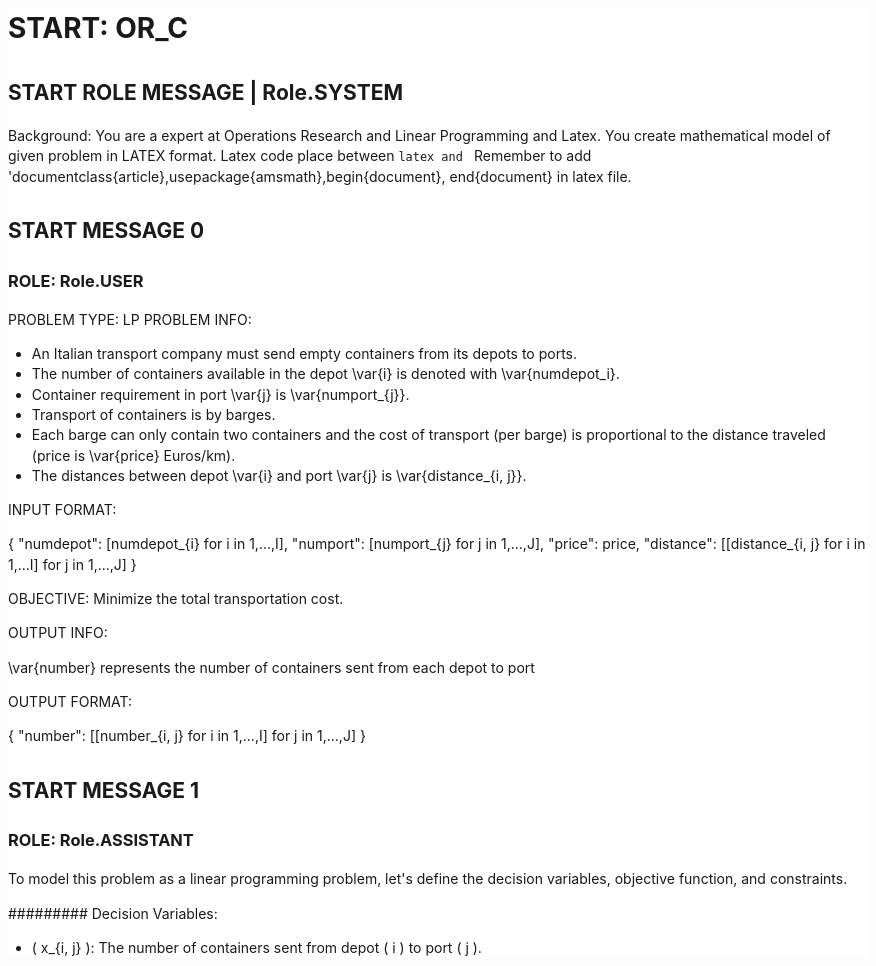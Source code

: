 # START: OR_C 
## START ROLE MESSAGE | Role.SYSTEM 
Background: You are a expert at Operations Research and Linear Programming and Latex. You create mathematical model of given problem in LATEX format. Latex code place between ```latex and ``` Remember to add 'documentclass{article},usepackage{amsmath},begin{document}, end{document} in latex file. 
## START MESSAGE 0 
### ROLE: Role.USER
<DESCRIPTION>
PROBLEM TYPE: LP
PROBLEM INFO:

- An Italian transport company must send empty containers from its depots to ports. 
- The number of containers available in the depot \var{i} is denoted with \var{numdepot_i}. 
- Container requirement in port \var{j} is \var{numport_{j}}. 
- Transport of containers is by barges. 
- Each barge can only contain two containers and the cost of transport (per barge) is proportional to the distance traveled (price is \var{price} Euros/km).
- The distances between depot \var{i} and port \var{j} is \var{distance_{i, j}}.

INPUT FORMAT:

{
	"numdepot": [numdepot_{i} for i in 1,...,I],
	"numport": [numport_{j} for j in 1,...,J],
	"price": price,
	"distance": [[distance_{i, j} for i in 1,...I] for j in 1,...,J]
}


OBJECTIVE: Minimize the total transportation cost.

OUTPUT INFO:

\var{number} represents the number of containers sent from each depot to port

OUTPUT FORMAT:

{
	"number": [[number_{i, j} for i in 1,...,I] for j in 1,...,J]
}
</DESCRIPTION>


## START MESSAGE 1 
### ROLE: Role.ASSISTANT
To model this problem as a linear programming problem, let's define the decision variables, objective function, and constraints.

######### Decision Variables:
- \( x_{i, j} \): The number of containers sent from depot \( i \) to port \( j \). 
